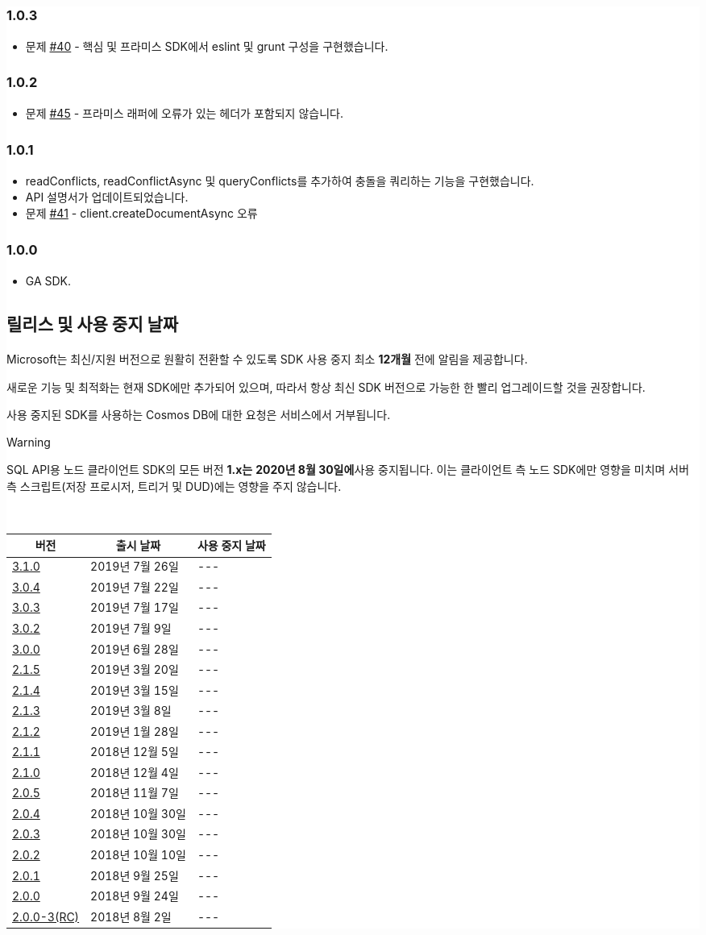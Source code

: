 ### <a name=""></a><a name="1.0.3"/>1.0.3</a>
* 문제 [#40](https://github.com/Azure/azure-documentdb-node/issues/40) - 핵심 및 프라미스 SDK에서 eslint 및 grunt 구성을 구현했습니다.

### <a name=""></a><a name="1.0.2"/>1.0.2</a>
* 문제 [#45](https://github.com/Azure/azure-documentdb-node/issues/45) - 프라미스 래퍼에 오류가 있는 헤더가 포함되지 않습니다.

### <a name=""></a><a name="1.0.1"/>1.0.1</a>
* readConflicts, readConflictAsync 및 queryConflicts를 추가하여 충돌을 쿼리하는 기능을 구현했습니다.
* API 설명서가 업데이트되었습니다.
* 문제 [#41](https://github.com/Azure/azure-documentdb-node/issues/41) - client.createDocumentAsync 오류

### <a name=""></a><a name="1.0.0"/>1.0.0</a>
* GA SDK.

## <a name="release--retirement-dates"></a>릴리스 및 사용 중지 날짜
Microsoft는 최신/지원 버전으로 원활히 전환할 수 있도록 SDK 사용 중지 최소 **12개월** 전에 알림을 제공합니다.

새로운 기능 및 최적화는 현재 SDK에만 추가되어 있으며, 따라서 항상 최신 SDK 버전으로 가능한 한 빨리 업그레이드할 것을 권장합니다.

사용 중지된 SDK를 사용하는 Cosmos DB에 대한 요청은 서비스에서 거부됩니다.

> [!WARNING]
> SQL API용 노드 클라이언트 SDK의 모든 버전 **1.x는** **2020년 8월 30일에**사용 중지됩니다. 이는 클라이언트 측 노드 SDK에만 영향을 미치며 서버 측 스크립트(저장 프로시저, 트리거 및 DUD)에는 영향을 주지 않습니다.
> 
>
<br/>

| 버전 | 출시 날짜 | 사용 중지 날짜 |
| --- | --- | --- |
| [3.1.0](#3.1.0) |2019년 7월 26일 |--- |
| [3.0.4](#3.0.4) |2019년 7월 22일 |--- |
| [3.0.3](#3.0.3) |2019년 7월 17일 |--- |
| [3.0.2](#3.0.2) |2019년 7월 9일 |--- |
| [3.0.0](#3.0.0) |2019년 6월 28일 |--- |
| [2.1.5](#2.1.5) |2019년 3월 20일 |--- |
| [2.1.4](#2.1.4) |2019년 3월 15일 |--- |
| [2.1.3](#2.1.3) |2019년 3월 8일 |--- |
| [2.1.2](#2.1.2) |2019년 1월 28일 |--- |
| [2.1.1](#2.1.1) |2018년 12월 5일 |--- |
| [2.1.0](#2.1.0) |2018년 12월 4일 |--- |
| [2.0.5](#2.0.5) |2018년 11월 7일 |--- |
| [2.0.4](#2.0.4) |2018년 10월 30일 |--- |
| [2.0.3](#2.0.3) |2018년 10월 30일 |--- |
| [2.0.2](#2.0.2) |2018년 10월 10일 |--- |
| [2.0.1](#2.0.1) |2018년 9월 25일 |--- |
| [2.0.0](#2.0.0) |2018년 9월 24일 |--- |
| [2.0.0-3(RC)](#2.0.0-3) |2018년 8월 2일 |--- |